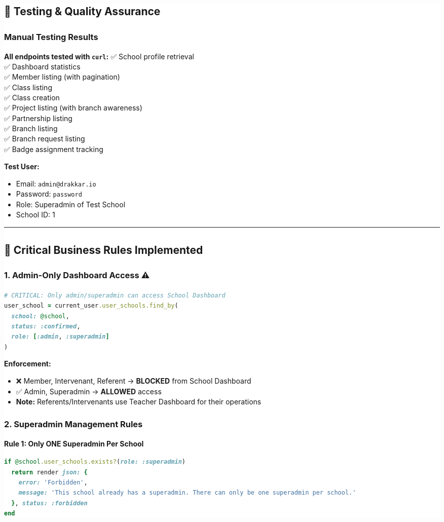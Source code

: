 
## 🧪 **Testing & Quality Assurance**

### **Manual Testing Results**

**All endpoints tested with `curl`:**
✅ School profile retrieval  
✅ Dashboard statistics  
✅ Member listing (with pagination)  
✅ Class listing  
✅ Class creation  
✅ Project listing (with branch awareness)  
✅ Partnership listing  
✅ Branch listing  
✅ Branch request listing  
✅ Badge assignment tracking  

**Test User:**
- Email: `admin@drakkar.io`
- Password: `password`
- Role: Superadmin of Test School
- School ID: 1

---

## 🔑 **Critical Business Rules Implemented**

### **1. Admin-Only Dashboard Access** ⚠️
```ruby
# CRITICAL: Only admin/superadmin can access School Dashboard
user_school = current_user.user_schools.find_by(
  school: @school, 
  status: :confirmed,
  role: [:admin, :superadmin]
)
```

**Enforcement:**
- ❌ Member, Intervenant, Referent → **BLOCKED** from School Dashboard
- ✅ Admin, Superadmin → **ALLOWED** access
- **Note:** Referents/Intervenants use Teacher Dashboard for their operations

### **2. Superadmin Management Rules**

**Rule 1: Only ONE Superadmin Per School**
```ruby
if @school.user_schools.exists?(role: :superadmin)
  return render json: {
    error: 'Forbidden',
    message: 'This school already has a superadmin. There can only be one superadmin per school.'
  }, status: :forbidden
end
```
